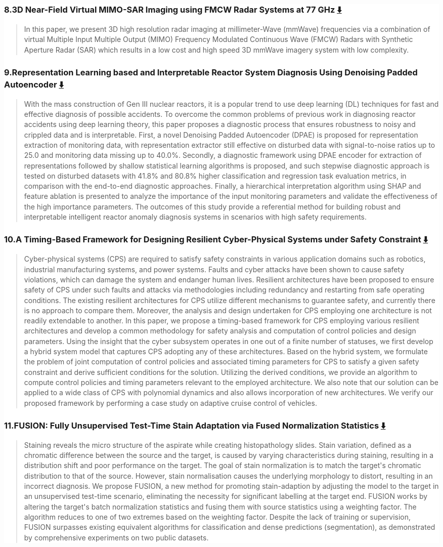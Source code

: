 ### 8.3D Near-Field Virtual MIMO-SAR Imaging using FMCW Radar Systems at 77 GHz  [ :arrow_down: ](https://arxiv.org/pdf/2208.14328.pdf)
>  In this paper, we present 3D high resolution radar imaging at millimeter-Wave (mmWave) frequencies via a combination of virtual Multiple Input Multiple Output (MIMO) Frequency Modulated Continuous Wave (FMCW) Radars with Synthetic Aperture Radar (SAR) which results in a low cost and high speed 3D mmWave imagery system with low complexity.      
### 9.Representation Learning based and Interpretable Reactor System Diagnosis Using Denoising Padded Autoencoder  [ :arrow_down: ](https://arxiv.org/pdf/2208.14319.pdf)
>  With the mass construction of Gen III nuclear reactors, it is a popular trend to use deep learning (DL) techniques for fast and effective diagnosis of possible accidents. To overcome the common problems of previous work in diagnosing reactor accidents using deep learning theory, this paper proposes a diagnostic process that ensures robustness to noisy and crippled data and is interpretable. First, a novel Denoising Padded Autoencoder (DPAE) is proposed for representation extraction of monitoring data, with representation extractor still effective on disturbed data with signal-to-noise ratios up to 25.0 and monitoring data missing up to 40.0%. Secondly, a diagnostic framework using DPAE encoder for extraction of representations followed by shallow statistical learning algorithms is proposed, and such stepwise diagnostic approach is tested on disturbed datasets with 41.8% and 80.8% higher classification and regression task evaluation metrics, in comparison with the end-to-end diagnostic approaches. Finally, a hierarchical interpretation algorithm using SHAP and feature ablation is presented to analyze the importance of the input monitoring parameters and validate the effectiveness of the high importance parameters. The outcomes of this study provide a referential method for building robust and interpretable intelligent reactor anomaly diagnosis systems in scenarios with high safety requirements.      
### 10.A Timing-Based Framework for Designing Resilient Cyber-Physical Systems under Safety Constraint  [ :arrow_down: ](https://arxiv.org/pdf/2208.14282.pdf)
>  Cyber-physical systems (CPS) are required to satisfy safety constraints in various application domains such as robotics, industrial manufacturing systems, and power systems. Faults and cyber attacks have been shown to cause safety violations, which can damage the system and endanger human lives. Resilient architectures have been proposed to ensure safety of CPS under such faults and attacks via methodologies including redundancy and restarting from safe operating conditions. The existing resilient architectures for CPS utilize different mechanisms to guarantee safety, and currently there is no approach to compare them. Moreover, the analysis and design undertaken for CPS employing one architecture is not readily extendable to another. In this paper, we propose a timing-based framework for CPS employing various resilient architectures and develop a common methodology for safety analysis and computation of control policies and design parameters. Using the insight that the cyber subsystem operates in one out of a finite number of statuses, we first develop a hybrid system model that captures CPS adopting any of these architectures. Based on the hybrid system, we formulate the problem of joint computation of control policies and associated timing parameters for CPS to satisfy a given safety constraint and derive sufficient conditions for the solution. Utilizing the derived conditions, we provide an algorithm to compute control policies and timing parameters relevant to the employed architecture. We also note that our solution can be applied to a wide class of CPS with polynomial dynamics and also allows incorporation of new architectures. We verify our proposed framework by performing a case study on adaptive cruise control of vehicles.      
### 11.FUSION: Fully Unsupervised Test-Time Stain Adaptation via Fused Normalization Statistics  [ :arrow_down: ](https://arxiv.org/pdf/2208.14206.pdf)
>  Staining reveals the micro structure of the aspirate while creating histopathology slides. Stain variation, defined as a chromatic difference between the source and the target, is caused by varying characteristics during staining, resulting in a distribution shift and poor performance on the target. The goal of stain normalization is to match the target's chromatic distribution to that of the source. However, stain normalisation causes the underlying morphology to distort, resulting in an incorrect diagnosis. We propose FUSION, a new method for promoting stain-adaption by adjusting the model to the target in an unsupervised test-time scenario, eliminating the necessity for significant labelling at the target end. FUSION works by altering the target's batch normalization statistics and fusing them with source statistics using a weighting factor. The algorithm reduces to one of two extremes based on the weighting factor. Despite the lack of training or supervision, FUSION surpasses existing equivalent algorithms for classification and dense predictions (segmentation), as demonstrated by comprehensive experiments on two public datasets.      